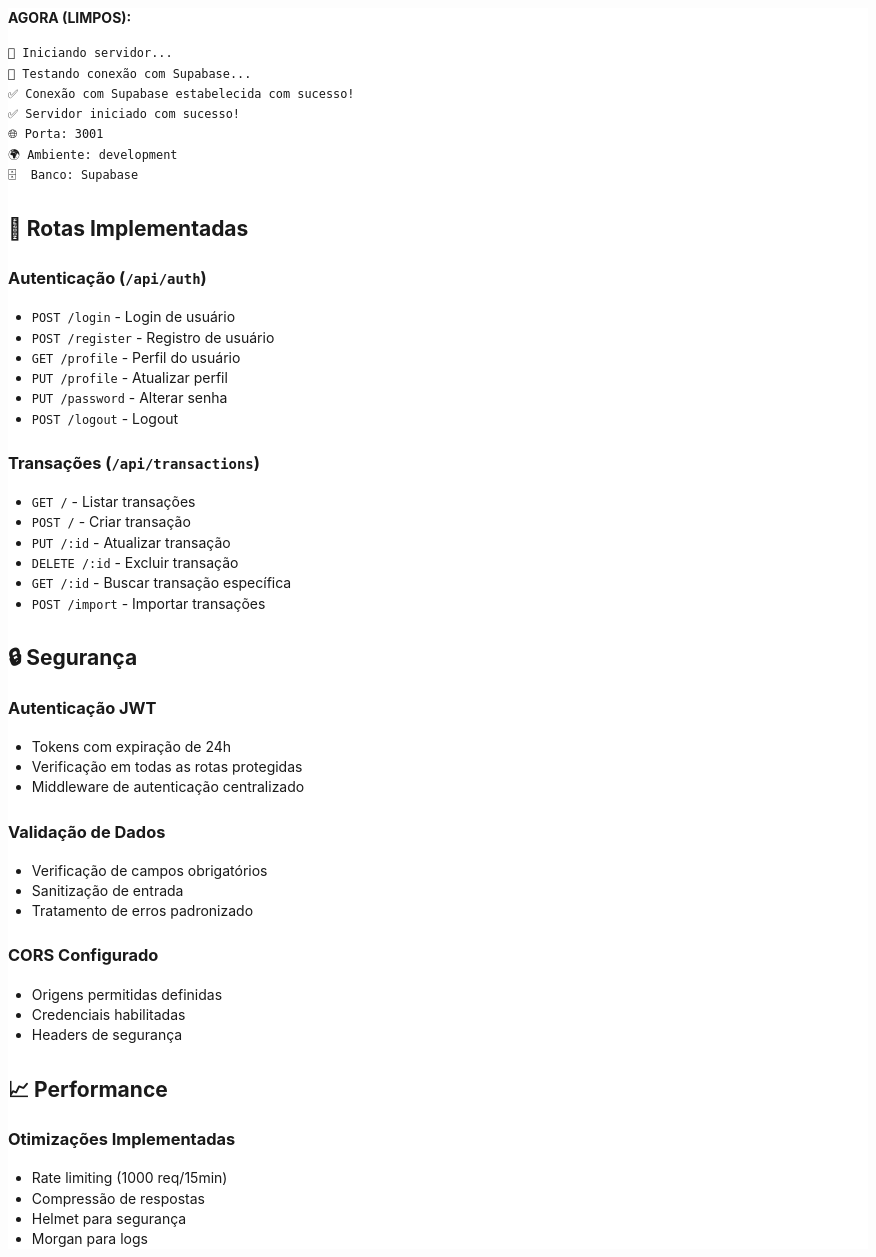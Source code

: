 **AGORA (LIMPOS):**
```
🚀 Iniciando servidor...
🔗 Testando conexão com Supabase...
✅ Conexão com Supabase estabelecida com sucesso!
✅ Servidor iniciado com sucesso!
🌐 Porta: 3001
🌍 Ambiente: development
🗄️  Banco: Supabase
```

## 🔄 **Rotas Implementadas**

### **Autenticação (`/api/auth`)**
- `POST /login` - Login de usuário
- `POST /register` - Registro de usuário
- `GET /profile` - Perfil do usuário
- `PUT /profile` - Atualizar perfil
- `PUT /password` - Alterar senha
- `POST /logout` - Logout

### **Transações (`/api/transactions`)**
- `GET /` - Listar transações
- `POST /` - Criar transação
- `PUT /:id` - Atualizar transação
- `DELETE /:id` - Excluir transação
- `GET /:id` - Buscar transação específica
- `POST /import` - Importar transações

## 🔒 **Segurança**

### **Autenticação JWT**
- Tokens com expiração de 24h
- Verificação em todas as rotas protegidas
- Middleware de autenticação centralizado

### **Validação de Dados**
- Verificação de campos obrigatórios
- Sanitização de entrada
- Tratamento de erros padronizado

### **CORS Configurado**
- Origens permitidas definidas
- Credenciais habilitadas
- Headers de segurança

## 📈 **Performance**

### **Otimizações Implementadas**
- Rate limiting (1000 req/15min)
- Compressão de respostas
- Helmet para segurança
- Morgan para logs
